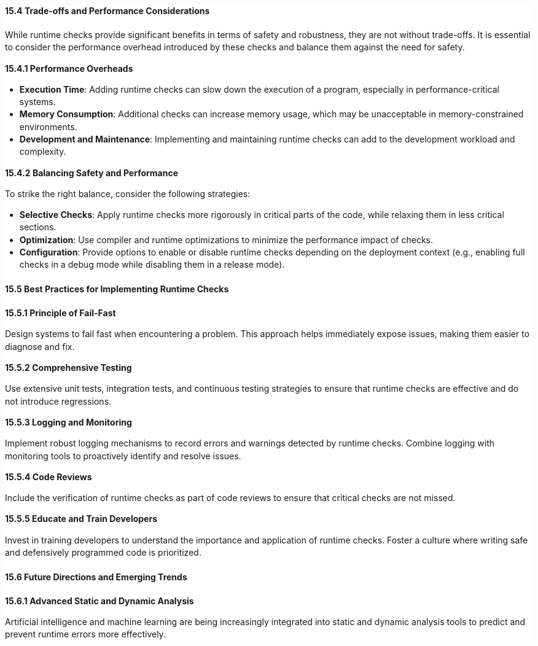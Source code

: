 #### 15.4 Trade-offs and Performance Considerations

While runtime checks provide significant benefits in terms of safety and robustness, they are not without trade-offs. It is essential to consider the performance overhead introduced by these checks and balance them against the need for safety.

**15.4.1 Performance Overheads**

- **Execution Time**: Adding runtime checks can slow down the execution of a program, especially in performance-critical systems.
- **Memory Consumption**: Additional checks can increase memory usage, which may be unacceptable in memory-constrained environments.
- **Development and Maintenance**: Implementing and maintaining runtime checks can add to the development workload and complexity.

**15.4.2 Balancing Safety and Performance**

To strike the right balance, consider the following strategies:

- **Selective Checks**: Apply runtime checks more rigorously in critical parts of the code, while relaxing them in less critical sections.
- **Optimization**: Use compiler and runtime optimizations to minimize the performance impact of checks.
- **Configuration**: Provide options to enable or disable runtime checks depending on the deployment context (e.g., enabling full checks in a debug mode while disabling them in a release mode).

#### 15.5 Best Practices for Implementing Runtime Checks

**15.5.1 Principle of Fail-Fast**

Design systems to fail fast when encountering a problem. This approach helps immediately expose issues, making them easier to diagnose and fix.

**15.5.2 Comprehensive Testing**

Use extensive unit tests, integration tests, and continuous testing strategies to ensure that runtime checks are effective and do not introduce regressions.

**15.5.3 Logging and Monitoring**

Implement robust logging mechanisms to record errors and warnings detected by runtime checks. Combine logging with monitoring tools to proactively identify and resolve issues.

**15.5.4 Code Reviews**

Include the verification of runtime checks as part of code reviews to ensure that critical checks are not missed.

**15.5.5 Educate and Train Developers**

Invest in training developers to understand the importance and application of runtime checks. Foster a culture where writing safe and defensively programmed code is prioritized.

#### 15.6 Future Directions and Emerging Trends

**15.6.1 Advanced Static and Dynamic Analysis**

Artificial intelligence and machine learning are being increasingly integrated into static and dynamic analysis tools to predict and prevent runtime errors more effectively.
